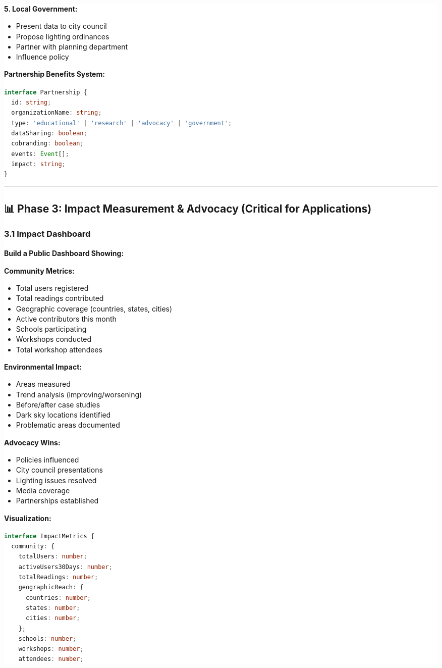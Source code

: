 **5. Local Government:**
- Present data to city council
- Propose lighting ordinances
- Partner with planning department
- Influence policy

**Partnership Benefits System:**
```typescript
interface Partnership {
  id: string;
  organizationName: string;
  type: 'educational' | 'research' | 'advocacy' | 'government';
  dataSharing: boolean;
  cobranding: boolean;
  events: Event[];
  impact: string;
}
```

---

## 📊 Phase 3: Impact Measurement & Advocacy (Critical for Applications)

### 3.1 Impact Dashboard

**Build a Public Dashboard Showing:**

**Community Metrics:**
- Total users registered
- Total readings contributed
- Geographic coverage (countries, states, cities)
- Active contributors this month
- Schools participating
- Workshops conducted
- Total workshop attendees

**Environmental Impact:**
- Areas measured
- Trend analysis (improving/worsening)
- Before/after case studies
- Dark sky locations identified
- Problematic areas documented

**Advocacy Wins:**
- Policies influenced
- City council presentations
- Lighting issues resolved
- Media coverage
- Partnerships established

**Visualization:**
```typescript
interface ImpactMetrics {
  community: {
    totalUsers: number;
    activeUsers30Days: number;
    totalReadings: number;
    geographicReach: {
      countries: number;
      states: number;
      cities: number;
    };
    schools: number;
    workshops: number;
    attendees: number;
```